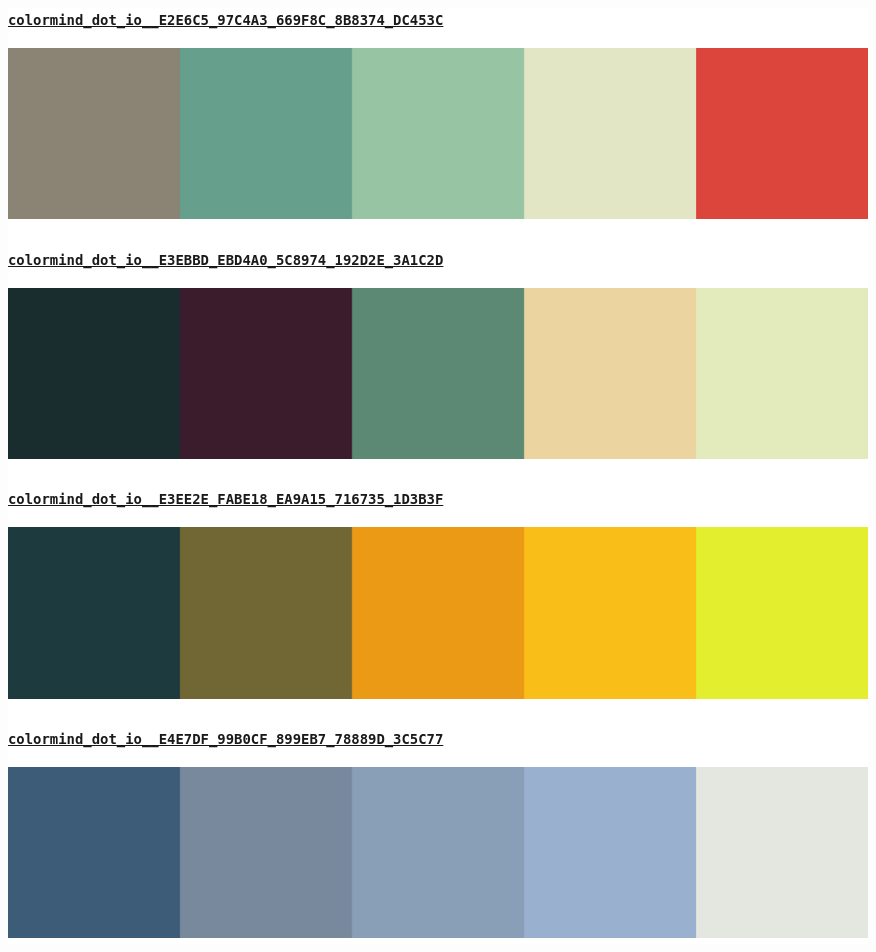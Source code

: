 ### [`colormind_dot_io__E2E6C5_97C4A3_669F8C_8B8374_DC453C`](colormind_dot_io__E2E6C5_97C4A3_669F8C_8B8374_DC453C.hexplt)

[ ![colormind_dot_io__E2E6C5_97C4A3_669F8C_8B8374_DC453C.png](colormind_dot_io__E2E6C5_97C4A3_669F8C_8B8374_DC453C.png) ](colormind_dot_io__E2E6C5_97C4A3_669F8C_8B8374_DC453C.png)

### [`colormind_dot_io__E3EBBD_EBD4A0_5C8974_192D2E_3A1C2D`](colormind_dot_io__E3EBBD_EBD4A0_5C8974_192D2E_3A1C2D.hexplt)

[ ![colormind_dot_io__E3EBBD_EBD4A0_5C8974_192D2E_3A1C2D.png](colormind_dot_io__E3EBBD_EBD4A0_5C8974_192D2E_3A1C2D.png) ](colormind_dot_io__E3EBBD_EBD4A0_5C8974_192D2E_3A1C2D.png)

### [`colormind_dot_io__E3EE2E_FABE18_EA9A15_716735_1D3B3F`](colormind_dot_io__E3EE2E_FABE18_EA9A15_716735_1D3B3F.hexplt)

[ ![colormind_dot_io__E3EE2E_FABE18_EA9A15_716735_1D3B3F.png](colormind_dot_io__E3EE2E_FABE18_EA9A15_716735_1D3B3F.png) ](colormind_dot_io__E3EE2E_FABE18_EA9A15_716735_1D3B3F.png)

### [`colormind_dot_io__E4E7DF_99B0CF_899EB7_78889D_3C5C77`](colormind_dot_io__E4E7DF_99B0CF_899EB7_78889D_3C5C77.hexplt)

[ ![colormind_dot_io__E4E7DF_99B0CF_899EB7_78889D_3C5C77.png](colormind_dot_io__E4E7DF_99B0CF_899EB7_78889D_3C5C77.png) ](colormind_dot_io__E4E7DF_99B0CF_899EB7_78889D_3C5C77.png)
